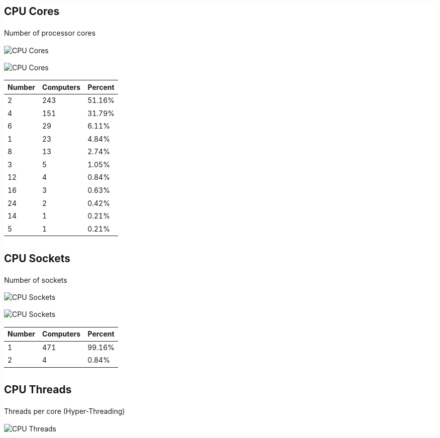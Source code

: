 CPU Cores
---------

Number of processor cores

![CPU Cores](./images/pie_chart/cpu_cores.svg)

![CPU Cores](./images/line_chart/cpu_cores.svg)

| Number | Computers | Percent |
|--------|-----------|---------|
| 2      | 243       | 51.16%  |
| 4      | 151       | 31.79%  |
| 6      | 29        | 6.11%   |
| 1      | 23        | 4.84%   |
| 8      | 13        | 2.74%   |
| 3      | 5         | 1.05%   |
| 12     | 4         | 0.84%   |
| 16     | 3         | 0.63%   |
| 24     | 2         | 0.42%   |
| 14     | 1         | 0.21%   |
| 5      | 1         | 0.21%   |

CPU Sockets
-----------

Number of sockets

![CPU Sockets](./images/pie_chart/cpu_sockets.svg)

![CPU Sockets](./images/line_chart/cpu_sockets.svg)

| Number | Computers | Percent |
|--------|-----------|---------|
| 1      | 471       | 99.16%  |
| 2      | 4         | 0.84%   |

CPU Threads
-----------

Threads per core (Hyper-Threading)

![CPU Threads](./images/pie_chart/cpu_threads.svg)
